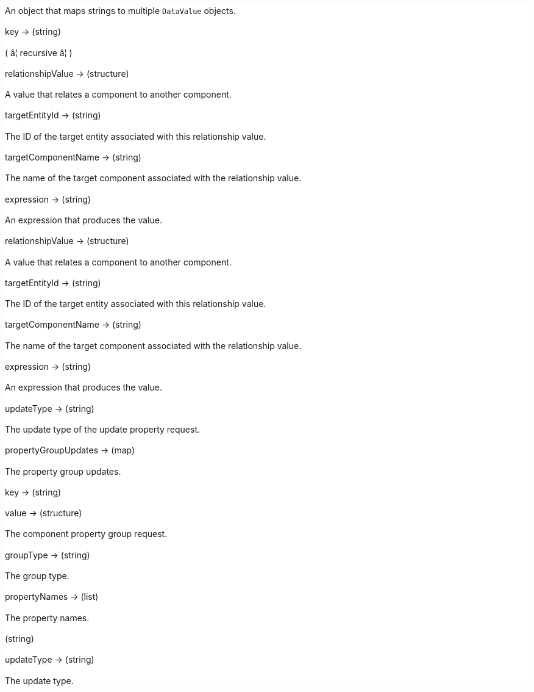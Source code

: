 An object that maps strings to multiple `DataValue` objects.

key -> (string)

( â¦ recursive â¦ )

relationshipValue -> (structure)

A value that relates a component to another component.

targetEntityId -> (string)

The ID of the target entity associated with this relationship value.

targetComponentName -> (string)

The name of the target component associated with the relationship value.

expression -> (string)

An expression that produces the value.

relationshipValue -> (structure)

A value that relates a component to another component.

targetEntityId -> (string)

The ID of the target entity associated with this relationship value.

targetComponentName -> (string)

The name of the target component associated with the relationship value.

expression -> (string)

An expression that produces the value.

updateType -> (string)

The update type of the update property request.

propertyGroupUpdates -> (map)

The property group updates.

key -> (string)

value -> (structure)

The component property group request.

groupType -> (string)

The group type.

propertyNames -> (list)

The property names.

(string)

updateType -> (string)

The update type.
